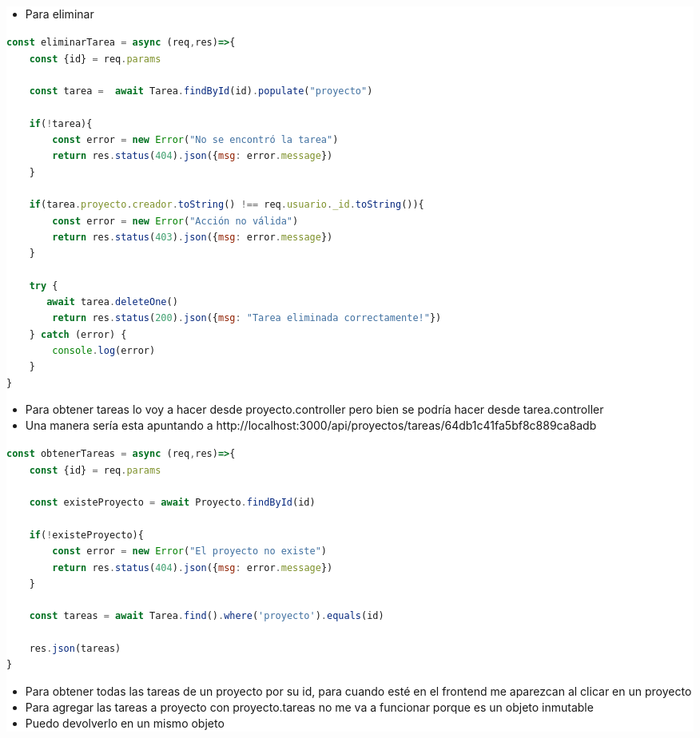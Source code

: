 - Para eliminar

~~~js
const eliminarTarea = async (req,res)=>{
    const {id} = req.params

    const tarea =  await Tarea.findById(id).populate("proyecto")

    if(!tarea){
        const error = new Error("No se encontró la tarea")
        return res.status(404).json({msg: error.message})
    }

    if(tarea.proyecto.creador.toString() !== req.usuario._id.toString()){
        const error = new Error("Acción no válida")
        return res.status(403).json({msg: error.message})
    }

    try {
       await tarea.deleteOne()
        return res.status(200).json({msg: "Tarea eliminada correctamente!"})
    } catch (error) {
        console.log(error)
    }
}
~~~

- Para obtener tareas lo voy a hacer desde proyecto.controller pero bien se podría hacer desde tarea.controller
- Una manera sería esta apuntando a http://localhost:3000/api/proyectos/tareas/64db1c41fa5bf8c889ca8adb

~~~js
const obtenerTareas = async (req,res)=>{
    const {id} = req.params

    const existeProyecto = await Proyecto.findById(id)

    if(!existeProyecto){
        const error = new Error("El proyecto no existe")
        return res.status(404).json({msg: error.message})
    }

    const tareas = await Tarea.find().where('proyecto').equals(id)

    res.json(tareas)
}
~~~

- Para obtener todas las tareas de un proyecto por su id, para cuando esté en el frontend me aparezcan al clicar en un proyecto
- Para agregar las tareas a proyecto con proyecto.tareas no me va a funcionar porque es un objeto inmutable
- Puedo devolverlo en un mismo objeto

